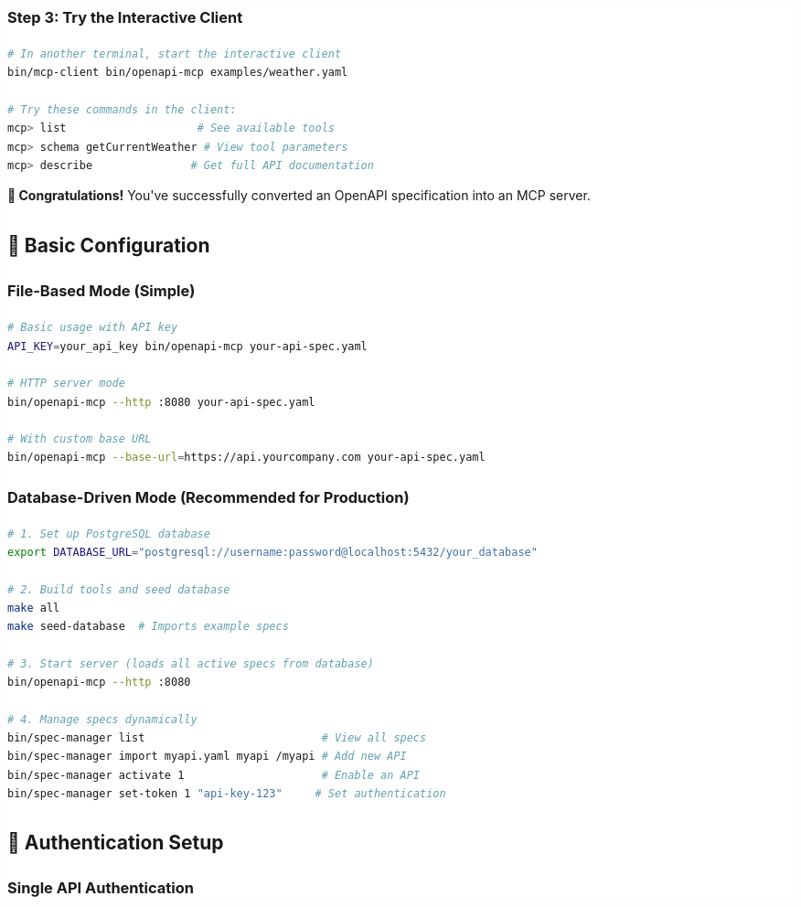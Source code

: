 ### Step 3: Try the Interactive Client

```sh
# In another terminal, start the interactive client
bin/mcp-client bin/openapi-mcp examples/weather.yaml

# Try these commands in the client:
mcp> list                    # See available tools
mcp> schema getCurrentWeather # View tool parameters
mcp> describe               # Get full API documentation
```

**🎉 Congratulations!** You've successfully converted an OpenAPI specification into an MCP server.

## 🔧 Basic Configuration

### File-Based Mode (Simple)

```sh
# Basic usage with API key
API_KEY=your_api_key bin/openapi-mcp your-api-spec.yaml

# HTTP server mode
bin/openapi-mcp --http :8080 your-api-spec.yaml

# With custom base URL
bin/openapi-mcp --base-url=https://api.yourcompany.com your-api-spec.yaml
```

### Database-Driven Mode (Recommended for Production)

```sh
# 1. Set up PostgreSQL database
export DATABASE_URL="postgresql://username:password@localhost:5432/your_database"

# 2. Build tools and seed database
make all
make seed-database  # Imports example specs

# 3. Start server (loads all active specs from database)
bin/openapi-mcp --http :8080

# 4. Manage specs dynamically
bin/spec-manager list                           # View all specs
bin/spec-manager import myapi.yaml myapi /myapi # Add new API
bin/spec-manager activate 1                     # Enable an API
bin/spec-manager set-token 1 "api-key-123"     # Set authentication
```

## 🔐 Authentication Setup

### Single API Authentication
